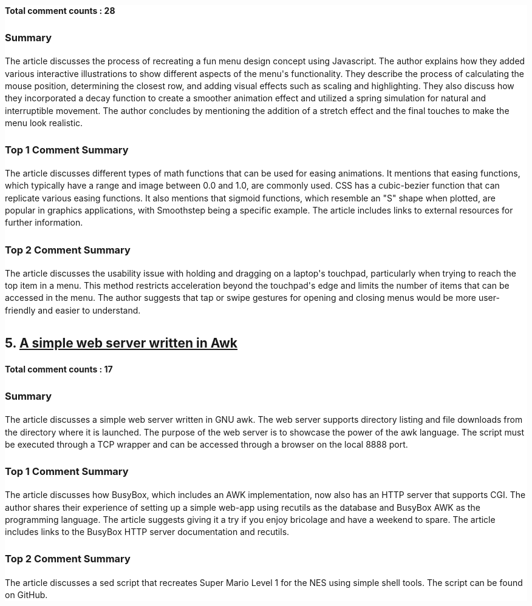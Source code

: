 **Total comment counts : 28**

### Summary

 The article discusses the process of recreating a fun menu design concept using Javascript. The author explains how they added various interactive illustrations to show different aspects of the menu's functionality. They describe the process of calculating the mouse position, determining the closest row, and adding visual effects such as scaling and highlighting. They also discuss how they incorporated a decay function to create a smoother animation effect and utilized a spring simulation for natural and interruptible movement. The author concludes by mentioning the addition of a stretch effect and the final touches to make the menu look realistic.

### Top 1 Comment Summary

 The article discusses different types of math functions that can be used for easing animations. It mentions that easing functions, which typically have a range and image between 0.0 and 1.0, are commonly used. CSS has a cubic-bezier function that can replicate various easing functions. It also mentions that sigmoid functions, which resemble an "S" shape when plotted, are popular in graphics applications, with Smoothstep being a specific example. The article includes links to external resources for further information.

### Top 2 Comment Summary

 The article discusses the usability issue with holding and dragging on a laptop's touchpad, particularly when trying to reach the top item in a menu. This method restricts acceleration beyond the touchpad's edge and limits the number of items that can be accessed in the menu. The author suggests that tap or swipe gestures for opening and closing menus would be more user-friendly and easier to understand.

## 5. [A simple web server written in Awk](https://news.ycombinator.com/item?id=37579595)

**Total comment counts : 17**

### Summary

 The article discusses a simple web server written in GNU awk. The web server supports directory listing and file downloads from the directory where it is launched. The purpose of the web server is to showcase the power of the awk language. The script must be executed through a TCP wrapper and can be accessed through a browser on the local 8888 port.

### Top 1 Comment Summary

 The article discusses how BusyBox, which includes an AWK implementation, now also has an HTTP server that supports CGI. The author shares their experience of setting up a simple web-app using recutils as the database and BusyBox AWK as the programming language. The article suggests giving it a try if you enjoy bricolage and have a weekend to spare. The article includes links to the BusyBox HTTP server documentation and recutils.

### Top 2 Comment Summary

 The article discusses a sed script that recreates Super Mario Level 1 for the NES using simple shell tools. The script can be found on GitHub.
